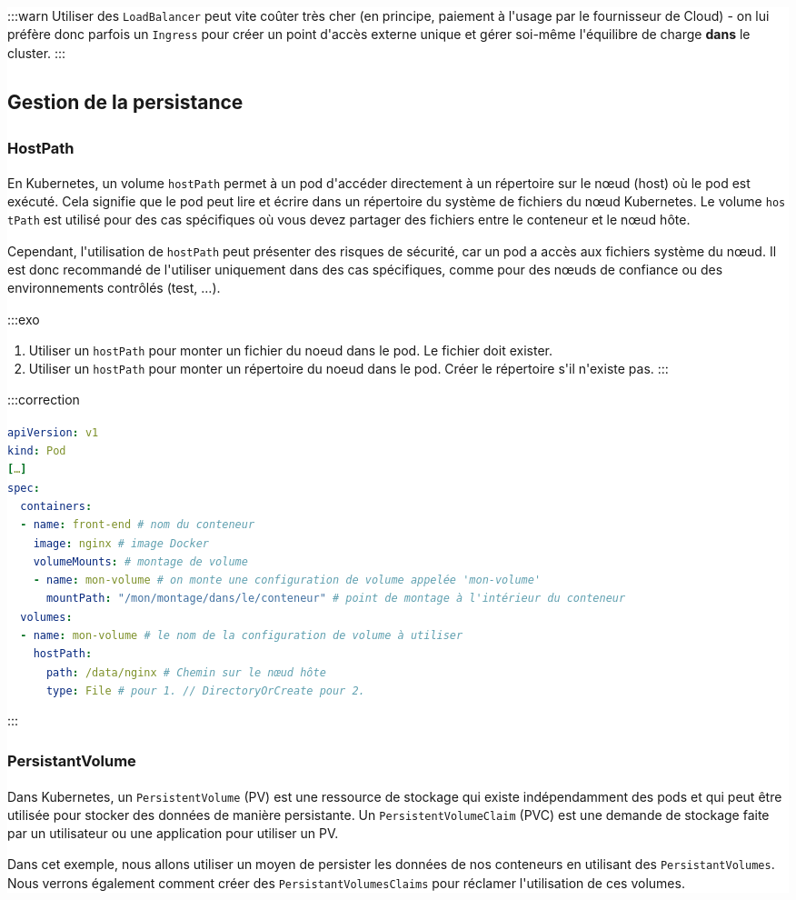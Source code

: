 :::warn
Utiliser des `LoadBalancer` peut vite coûter très cher (en principe, paiement à l'usage par le fournisseur de Cloud) - on lui préfère donc parfois un `Ingress` pour créer un point d'accès externe unique et gérer soi-même l'équilibre de charge **dans** le cluster.
:::

## Gestion de la persistance

### HostPath

En Kubernetes, un volume `hostPath` permet à un pod d'accéder directement à un répertoire sur le nœud (host) où le pod est exécuté. Cela signifie que le pod peut lire et écrire dans un répertoire du système de fichiers du nœud Kubernetes. Le volume `hostPath` est utilisé pour des cas spécifiques où vous devez partager des fichiers entre le conteneur et le nœud hôte.

Cependant, l'utilisation de `hostPath` peut présenter des risques de sécurité, car un pod a accès aux fichiers système du nœud. Il est donc recommandé de l'utiliser uniquement dans des cas spécifiques, comme pour des nœuds de confiance ou des environnements contrôlés (test, …).

:::exo
1. Utiliser un `hostPath` pour monter un fichier du noeud dans le pod. Le fichier doit exister.
2. Utiliser un `hostPath` pour monter un répertoire du noeud dans le pod. Créer le répertoire s'il n'existe pas.
:::

:::correction
```yaml {9,12}
apiVersion: v1
kind: Pod
[…]
spec:
  containers:
  - name: front-end # nom du conteneur
    image: nginx # image Docker
    volumeMounts: # montage de volume
    - name: mon-volume # on monte une configuration de volume appelée 'mon-volume'
      mountPath: "/mon/montage/dans/le/conteneur" # point de montage à l'intérieur du conteneur
  volumes:
  - name: mon-volume # le nom de la configuration de volume à utiliser
    hostPath:
      path: /data/nginx # Chemin sur le nœud hôte
      type: File # pour 1. // DirectoryOrCreate pour 2.
```
:::

### PersistantVolume

Dans Kubernetes, un `PersistentVolume` (PV) est une ressource de stockage qui existe indépendamment des pods et qui peut être utilisée pour stocker des données de manière persistante. Un `PersistentVolumeClaim` (PVC) est une demande de stockage faite par un utilisateur ou une application pour utiliser un PV.

Dans cet exemple, nous allons utiliser un moyen de persister les données de nos conteneurs en utilisant des `PersistantVolumes`. Nous verrons également comment créer des `PersistantVolumesClaims` pour réclamer l'utilisation de ces volumes.
